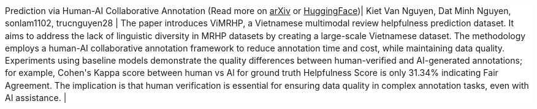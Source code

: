   Prediction via Human-AI Collaborative Annotation (Read more on [arXiv](https://arxiv.org/abs/2505.07416) or [HuggingFace](https://huggingface.co/papers/2505.07416))| Kiet Van Nguyen, Dat Minh Nguyen, sonlam1102, trucnguyen28 | The paper introduces ViMRHP, a Vietnamese multimodal review helpfulness prediction dataset. It aims to address the lack of linguistic diversity in MRHP datasets by creating a large-scale Vietnamese dataset. The methodology employs a human-AI collaborative annotation framework to reduce annotation time and cost, while maintaining data quality. Experiments using baseline models demonstrate the quality differences between human-verified and AI-generated annotations; for example, Cohen's Kappa score between human vs Al for ground truth Helpfulness Score is only 31.34% indicating Fair Agreement. The implication is that human verification is essential for ensuring data quality in complex annotation tasks, even with AI assistance. |
